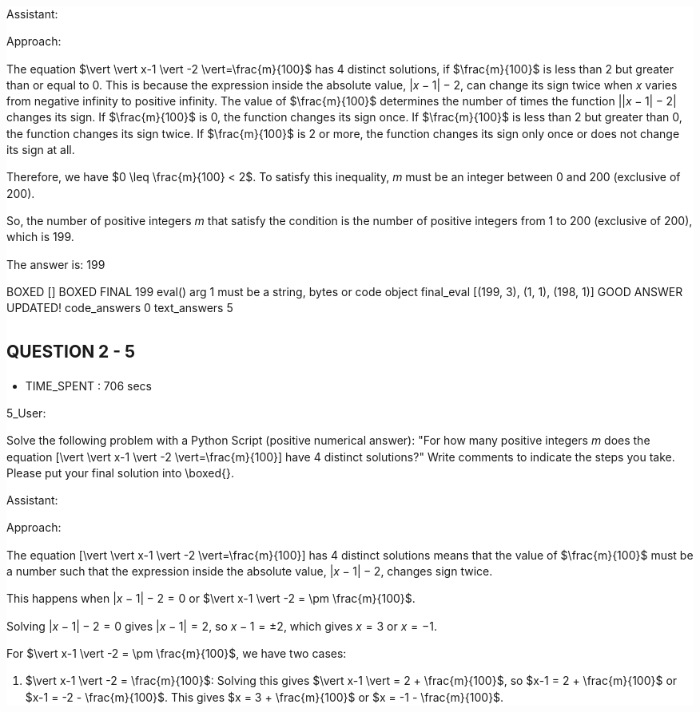 Assistant:

Approach:



The equation $\vert \vert x-1 \vert -2 \vert=\frac{m}{100}$ has $4$ distinct solutions, if $\frac{m}{100}$ is less than $2$ but greater than or equal to $0$. This is because the expression inside the absolute value, $\vert x-1 \vert -2$, can change its sign twice when $x$ varies from negative infinity to positive infinity. The value of $\frac{m}{100}$ determines the number of times the function $\vert \vert x-1 \vert -2 \vert$ changes its sign. If $\frac{m}{100}$ is $0$, the function changes its sign once. If $\frac{m}{100}$ is less than $2$ but greater than $0$, the function changes its sign twice. If $\frac{m}{100}$ is $2$ or more, the function changes its sign only once or does not change its sign at all.

Therefore, we have $0 \leq \frac{m}{100} < 2$. To satisfy this inequality, $m$ must be an integer between $0$ and $200$ (exclusive of $200$).

So, the number of positive integers $m$ that satisfy the condition is the number of positive integers from $1$ to $200$ (exclusive of $200$), which is $199$.

The answer is: $199$

BOXED []
BOXED FINAL 199
eval() arg 1 must be a string, bytes or code object final_eval
[(199, 3), (1, 1), (198, 1)]
GOOD ANSWER UPDATED!
code_answers 0 text_answers 5



## QUESTION 2 - 5 
- TIME_SPENT : 706 secs

5_User:

Solve the following problem with a Python Script (positive numerical answer):
"For how many positive integers $m$ does the equation \[\vert \vert x-1 \vert -2 \vert=\frac{m}{100}\] have $4$ distinct solutions?"
Write comments to indicate the steps you take. Please put your final solution into \boxed{}.

Assistant:

Approach:



The equation \[\vert \vert x-1 \vert -2 \vert=\frac{m}{100}\] has 4 distinct solutions means that the value of $\frac{m}{100}$ must be a number such that the expression inside the absolute value, $\vert x-1 \vert -2$, changes sign twice.

This happens when $\vert x-1 \vert -2 = 0$ or $\vert x-1 \vert -2 = \pm \frac{m}{100}$.

Solving $\vert x-1 \vert -2 = 0$ gives $\vert x-1 \vert = 2$, so $x-1 = \pm 2$, which gives $x = 3$ or $x = -1$.

For $\vert x-1 \vert -2 = \pm \frac{m}{100}$, we have two cases:

1. $\vert x-1 \vert -2 = \frac{m}{100}$: Solving this gives $\vert x-1 \vert = 2 + \frac{m}{100}$, so $x-1 = 2 + \frac{m}{100}$ or $x-1 = -2 - \frac{m}{100}$. This gives $x = 3 + \frac{m}{100}$ or $x = -1 - \frac{m}{100}$.
